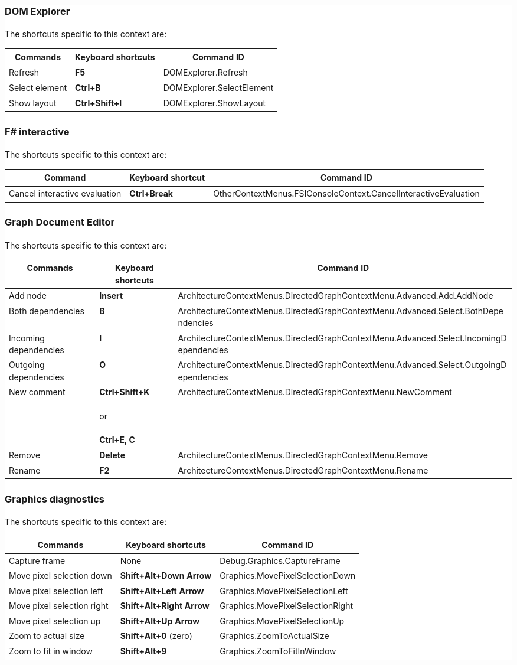 ### DOM Explorer

The shortcuts specific to this context are:


|Commands|Keyboard shortcuts|Command ID|
|-|-|-|
|Refresh|**F5**| DOMExplorer.Refresh |
|Select element|**Ctrl+B**| DOMExplorer.SelectElement |
|Show layout|**Ctrl+Shift+I**| DOMExplorer.ShowLayout |

### F# interactive

The shortcuts specific to this context are:


|Command|Keyboard shortcut|Command ID|
|-|-|-|
|Cancel interactive evaluation|**Ctrl+Break**| OtherContextMenus.FSIConsoleContext.CancelInteractiveEvaluation |

### Graph Document Editor

The shortcuts specific to this context are:


|Commands|Keyboard shortcuts|Command ID|
|-|-|-|
|Add node|**Insert**| ArchitectureContextMenus.DirectedGraphContextMenu.Advanced.Add.AddNode |
|Both dependencies|**B**| ArchitectureContextMenus.DirectedGraphContextMenu.Advanced.Select.BothDependencies |
|Incoming dependencies|**I**| ArchitectureContextMenus.DirectedGraphContextMenu.Advanced.Select.IncomingDependencies |
|Outgoing dependencies|**O**| ArchitectureContextMenus.DirectedGraphContextMenu.Advanced.Select.OutgoingDependencies |
|New comment|**Ctrl+Shift+K**<br /><br /> or<br /><br /> **Ctrl+E, C**| ArchitectureContextMenus.DirectedGraphContextMenu.NewComment |
|Remove|**Delete**| ArchitectureContextMenus.DirectedGraphContextMenu.Remove |
|Rename|**F2**| ArchitectureContextMenus.DirectedGraphContextMenu.Rename |

### Graphics diagnostics

The shortcuts specific to this context are:


|Commands|Keyboard shortcuts|Command ID|
|-|-|-|
|Capture frame|None| Debug.Graphics.CaptureFrame |
|Move pixel selection down|**Shift+Alt+Down Arrow**| Graphics.MovePixelSelectionDown |
|Move pixel selection left|**Shift+Alt+Left Arrow**| Graphics.MovePixelSelectionLeft |
|Move pixel selection right|**Shift+Alt+Right Arrow**| Graphics.MovePixelSelectionRight |
|Move pixel selection up|**Shift+Alt+Up Arrow**| Graphics.MovePixelSelectionUp |
|Zoom to actual size|**Shift+Alt+0** (zero)| Graphics.ZoomToActualSize |
|Zoom to fit in window|**Shift+Alt+9**| Graphics.ZoomToFitInWindow |